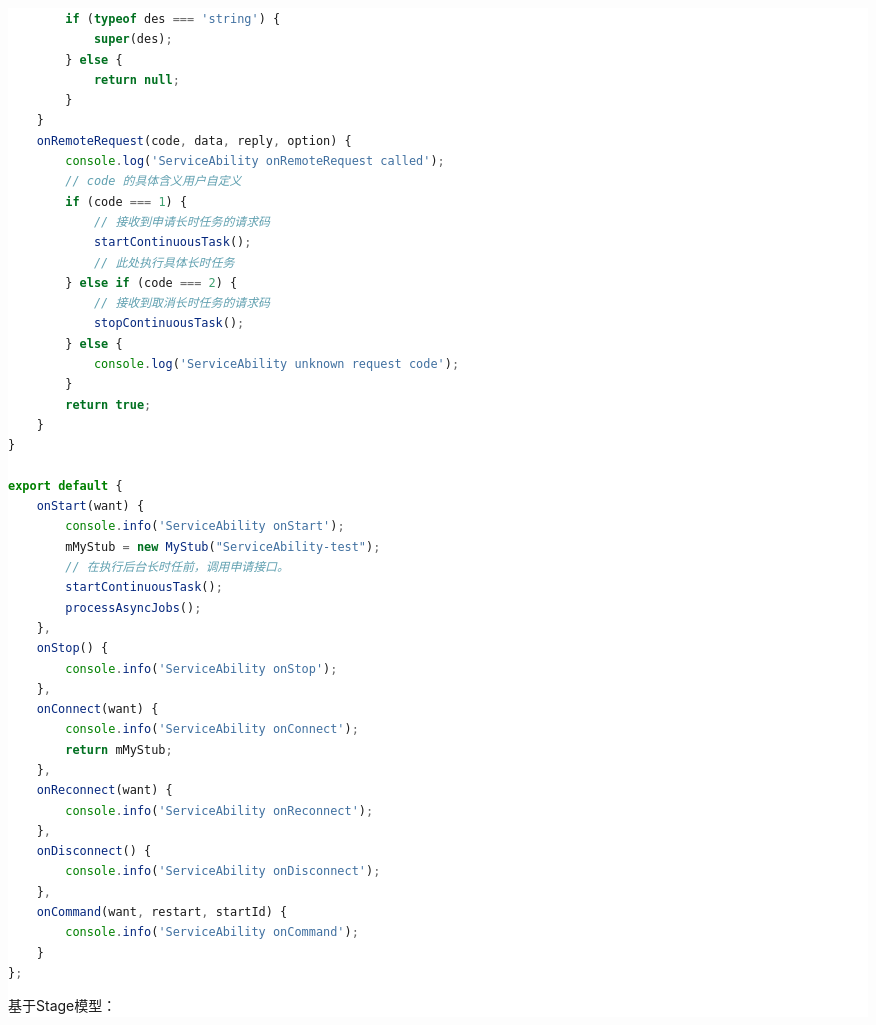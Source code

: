 ```js
        if (typeof des === 'string') {
            super(des);
        } else {
            return null;
        }
    }
    onRemoteRequest(code, data, reply, option) {
        console.log('ServiceAbility onRemoteRequest called');
        // code 的具体含义用户自定义
        if (code === 1) {
            // 接收到申请长时任务的请求码
            startContinuousTask();
            // 此处执行具体长时任务
        } else if (code === 2) {
            // 接收到取消长时任务的请求码
            stopContinuousTask();
        } else {
            console.log('ServiceAbility unknown request code');
        }
        return true;
    }
}

export default {
    onStart(want) {
        console.info('ServiceAbility onStart');
        mMyStub = new MyStub("ServiceAbility-test");
        // 在执行后台长时任前，调用申请接口。
        startContinuousTask();
        processAsyncJobs();
    },
    onStop() {
        console.info('ServiceAbility onStop');
    },
    onConnect(want) {
        console.info('ServiceAbility onConnect');
        return mMyStub;
    },
    onReconnect(want) {
        console.info('ServiceAbility onReconnect');
    },
    onDisconnect() {
        console.info('ServiceAbility onDisconnect');
    },
    onCommand(want, restart, startId) {
        console.info('ServiceAbility onCommand');
    }
};
```

基于Stage模型：
